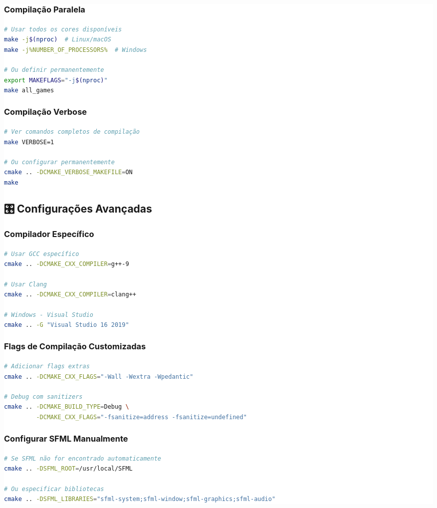 ### Compilação Paralela
```bash
# Usar todos os cores disponíveis
make -j$(nproc)  # Linux/macOS
make -j%NUMBER_OF_PROCESSORS%  # Windows

# Ou definir permanentemente
export MAKEFLAGS="-j$(nproc)"
make all_games
```

### Compilação Verbose
```bash
# Ver comandos completos de compilação
make VERBOSE=1

# Ou configurar permanentemente
cmake .. -DCMAKE_VERBOSE_MAKEFILE=ON
make
```

## 🎛️ Configurações Avançadas

### Compilador Específico
```bash
# Usar GCC específico
cmake .. -DCMAKE_CXX_COMPILER=g++-9

# Usar Clang
cmake .. -DCMAKE_CXX_COMPILER=clang++

# Windows - Visual Studio
cmake .. -G "Visual Studio 16 2019"
```

### Flags de Compilação Customizadas
```bash
# Adicionar flags extras
cmake .. -DCMAKE_CXX_FLAGS="-Wall -Wextra -Wpedantic"

# Debug com sanitizers
cmake .. -DCMAKE_BUILD_TYPE=Debug \
         -DCMAKE_CXX_FLAGS="-fsanitize=address -fsanitize=undefined"
```

### Configurar SFML Manualmente
```bash
# Se SFML não for encontrado automaticamente
cmake .. -DSFML_ROOT=/usr/local/SFML

# Ou especificar bibliotecas
cmake .. -DSFML_LIBRARIES="sfml-system;sfml-window;sfml-graphics;sfml-audio"
```
